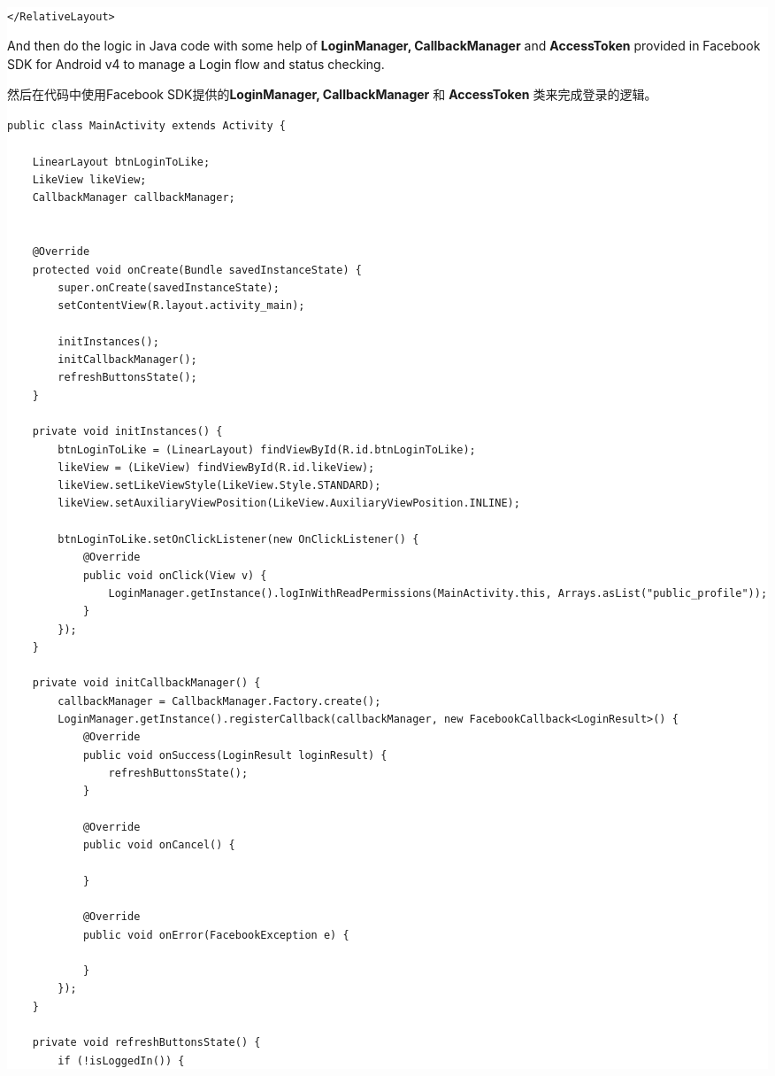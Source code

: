 ```
</RelativeLayout>
```

And then do the logic in Java code with some help of **LoginManager, CallbackManager** and **AccessToken** provided in Facebook SDK for Android v4 to manage a Login flow and status checking.

然后在代码中使用Facebook SDK提供的**LoginManager, CallbackManager** 和 **AccessToken** 类来完成登录的逻辑。

```
public class MainActivity extends Activity {
    
    LinearLayout btnLoginToLike;
    LikeView likeView;
    CallbackManager callbackManager;

    
    @Override
    protected void onCreate(Bundle savedInstanceState) {
        super.onCreate(savedInstanceState);
        setContentView(R.layout.activity_main);

        initInstances();
        initCallbackManager();
        refreshButtonsState();
    }

    private void initInstances() {
        btnLoginToLike = (LinearLayout) findViewById(R.id.btnLoginToLike);
        likeView = (LikeView) findViewById(R.id.likeView);
        likeView.setLikeViewStyle(LikeView.Style.STANDARD);
        likeView.setAuxiliaryViewPosition(LikeView.AuxiliaryViewPosition.INLINE);

        btnLoginToLike.setOnClickListener(new OnClickListener() {
            @Override
            public void onClick(View v) {
                LoginManager.getInstance().logInWithReadPermissions(MainActivity.this, Arrays.asList("public_profile"));
            }
        });
    }

    private void initCallbackManager() {
        callbackManager = CallbackManager.Factory.create();
        LoginManager.getInstance().registerCallback(callbackManager, new FacebookCallback<LoginResult>() {
            @Override
            public void onSuccess(LoginResult loginResult) {
                refreshButtonsState();
            }

            @Override
            public void onCancel() {

            }

            @Override
            public void onError(FacebookException e) {

            }
        });
    }

    private void refreshButtonsState() {
        if (!isLoggedIn()) {
```